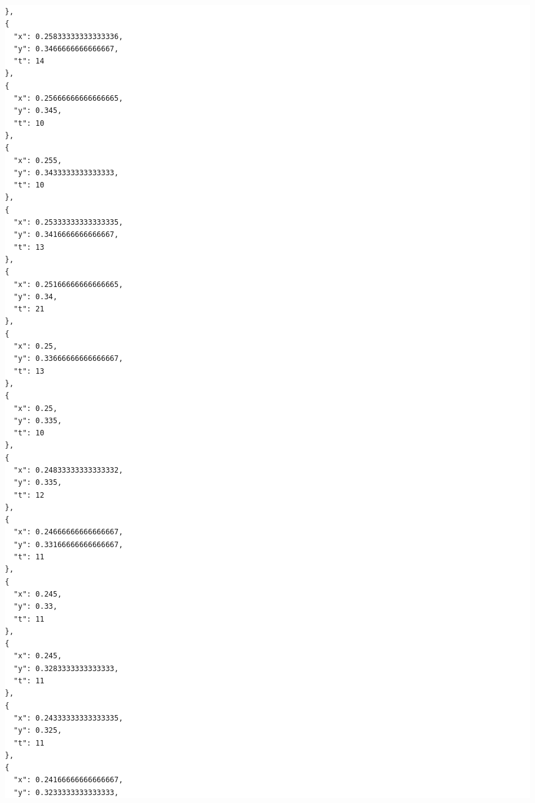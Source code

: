     },
    {
      "x": 0.25833333333333336,
      "y": 0.3466666666666667,
      "t": 14
    },
    {
      "x": 0.25666666666666665,
      "y": 0.345,
      "t": 10
    },
    {
      "x": 0.255,
      "y": 0.3433333333333333,
      "t": 10
    },
    {
      "x": 0.25333333333333335,
      "y": 0.3416666666666667,
      "t": 13
    },
    {
      "x": 0.25166666666666665,
      "y": 0.34,
      "t": 21
    },
    {
      "x": 0.25,
      "y": 0.33666666666666667,
      "t": 13
    },
    {
      "x": 0.25,
      "y": 0.335,
      "t": 10
    },
    {
      "x": 0.24833333333333332,
      "y": 0.335,
      "t": 12
    },
    {
      "x": 0.24666666666666667,
      "y": 0.33166666666666667,
      "t": 11
    },
    {
      "x": 0.245,
      "y": 0.33,
      "t": 11
    },
    {
      "x": 0.245,
      "y": 0.3283333333333333,
      "t": 11
    },
    {
      "x": 0.24333333333333335,
      "y": 0.325,
      "t": 11
    },
    {
      "x": 0.24166666666666667,
      "y": 0.3233333333333333,